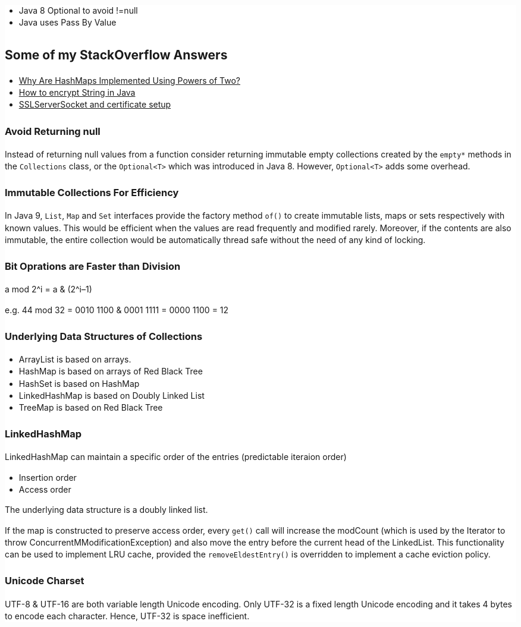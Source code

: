 * Java 8 Optional to avoid !=null
* Java uses Pass By Value


## Some of my StackOverflow Answers

* [Why Are HashMaps Implemented Using Powers of Two?](https://stackoverflow.com/a/53526992/1235935)
* [How to encrypt String in Java](https://stackoverflow.com/a/53015144/1235935)
* [SSLServerSocket and certificate setup](https://stackoverflow.com/a/53325115/1235935)

### Avoid Returning null

Instead of returning null values from a function consider returning immutable empty collections created by the `empty*` methods in the `Collections` class, or the `Optional<T>` which was introduced in Java 8. However, `Optional<T>` adds some overhead.

### Immutable Collections For Efficiency

In Java 9, `List`, `Map` and `Set` interfaces provide the factory method `of()` to create immutable lists, maps or sets respectively with known values. This would be efficient when the values are read frequently and modified rarely. Moreover, if the contents are also immutable, the entire collection would be automatically thread safe without the need of any kind of locking.

### Bit Oprations are Faster than Division

a mod 2^i = a & (2^i–1)

e.g. 44 mod 32 = 0010 1100 & 0001 1111 = 0000 1100 = 12

### Underlying Data Structures of Collections

* ArrayList is based on arrays.
* HashMap is based on arrays of Red Black Tree
* HashSet is based on HashMap
* LinkedHashMap is based on Doubly Linked List
* TreeMap is based on Red Black Tree

### LinkedHashMap

LinkedHashMap can maintain a specific order of the entries (predictable iteraion order)
- Insertion order
- Access order

The underlying data structure is a doubly linked list.

If the map is constructed to preserve access order, every `get()` call will increase the modCount (which is used by the Iterator to throw ConcurrentMModificationException) and also move the entry before the current head of the LinkedList. This functionality can be used to implement LRU cache, provided the `removeEldestEntry()` is overridden to implement a cache eviction policy.

### Unicode Charset

UTF-8 & UTF-16 are both variable length Unicode encoding. Only UTF-32 is a fixed length Unicode encoding and it takes 4 bytes to encode each character. Hence, UTF-32 is space inefficient. 
